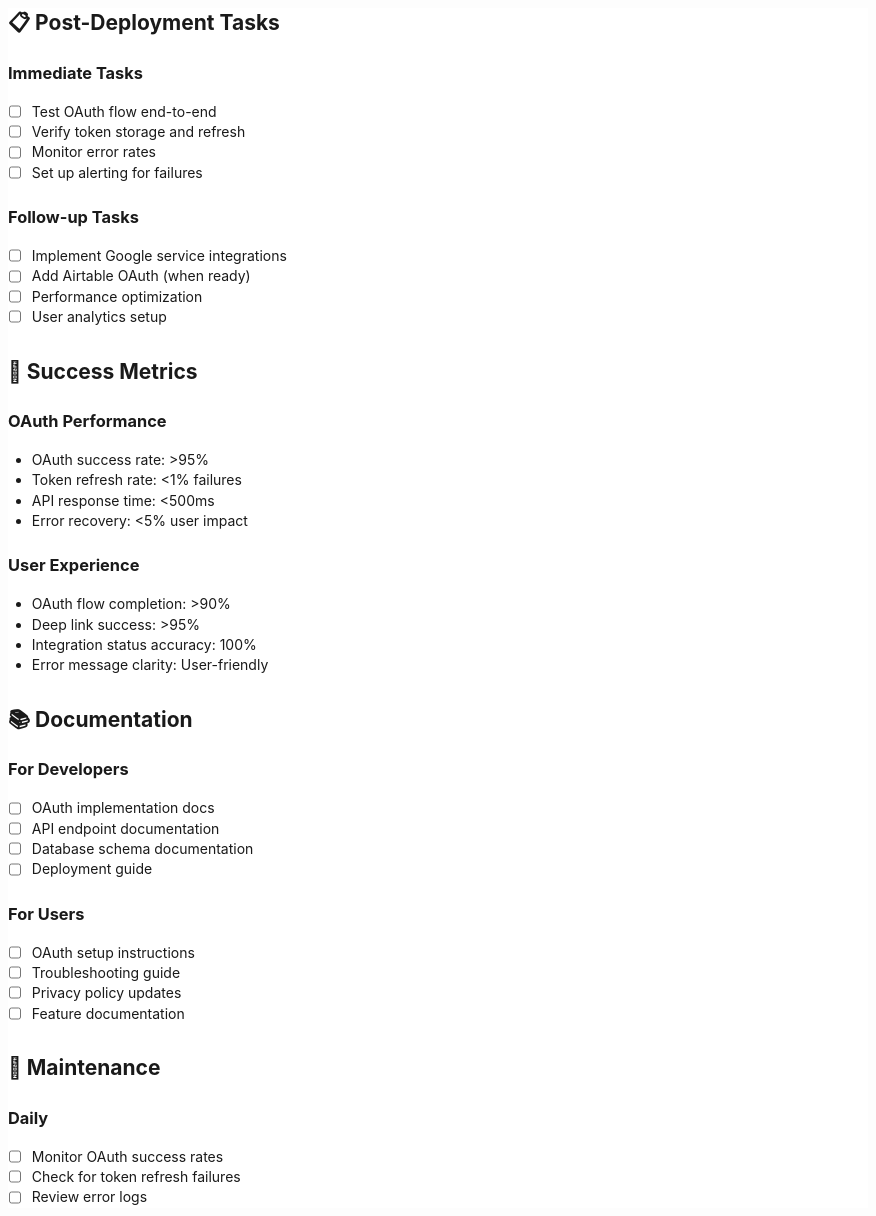 ## 📋 Post-Deployment Tasks

### Immediate Tasks
- [ ] Test OAuth flow end-to-end
- [ ] Verify token storage and refresh
- [ ] Monitor error rates
- [ ] Set up alerting for failures

### Follow-up Tasks
- [ ] Implement Google service integrations
- [ ] Add Airtable OAuth (when ready)
- [ ] Performance optimization
- [ ] User analytics setup

## 🎯 Success Metrics

### OAuth Performance
- OAuth success rate: >95%
- Token refresh rate: <1% failures
- API response time: <500ms
- Error recovery: <5% user impact

### User Experience
- OAuth flow completion: >90%
- Deep link success: >95%
- Integration status accuracy: 100%
- Error message clarity: User-friendly

## 📚 Documentation

### For Developers
- [ ] OAuth implementation docs
- [ ] API endpoint documentation
- [ ] Database schema documentation
- [ ] Deployment guide

### For Users
- [ ] OAuth setup instructions
- [ ] Troubleshooting guide
- [ ] Privacy policy updates
- [ ] Feature documentation

## 🔄 Maintenance

### Daily
- [ ] Monitor OAuth success rates
- [ ] Check for token refresh failures
- [ ] Review error logs
